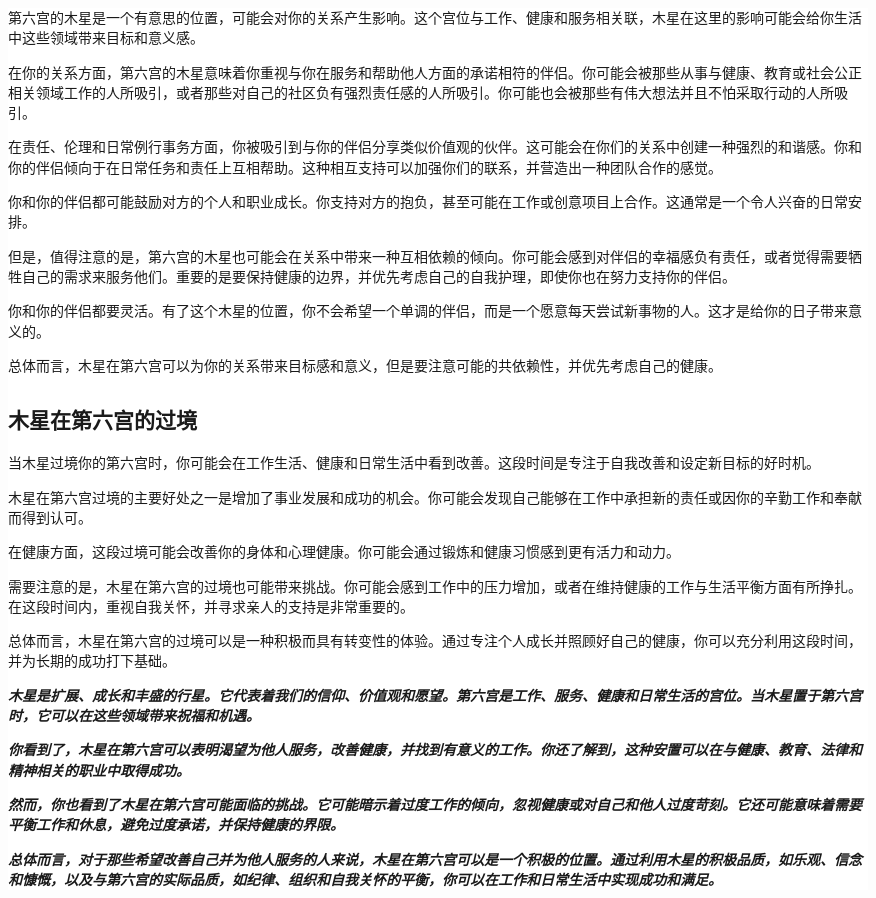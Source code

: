 第六宫的木星是一个有意思的位置，可能会对你的关系产生影响。这个宫位与工作、健康和服务相关联，木星在这里的影响可能会给你生活中这些领域带来目标和意义感。

在你的关系方面，第六宫的木星意味着你重视与你在服务和帮助他人方面的承诺相符的伴侣。你可能会被那些从事与健康、教育或社会公正相关领域工作的人所吸引，或者那些对自己的社区负有强烈责任感的人所吸引。你可能也会被那些有伟大想法并且不怕采取行动的人所吸引。

在责任、伦理和日常例行事务方面，你被吸引到与你的伴侣分享类似价值观的伙伴。这可能会在你们的关系中创建一种强烈的和谐感。你和你的伴侣倾向于在日常任务和责任上互相帮助。这种相互支持可以加强你们的联系，并营造出一种团队合作的感觉。

你和你的伴侣都可能鼓励对方的个人和职业成长。你支持对方的抱负，甚至可能在工作或创意项目上合作。这通常是一个令人兴奋的日常安排。

但是，值得注意的是，第六宫的木星也可能会在关系中带来一种互相依赖的倾向。你可能会感到对伴侣的幸福感负有责任，或者觉得需要牺牲自己的需求来服务他们。重要的是要保持健康的边界，并优先考虑自己的自我护理，即使你也在努力支持你的伴侣。

你和你的伴侣都要灵活。有了这个木星的位置，你不会希望一个单调的伴侣，而是一个愿意每天尝试新事物的人。这才是给你的日子带来意义的。

总体而言，木星在第六宫可以为你的关系带来目标感和意义，但是要注意可能的共依赖性，并优先考虑自己的健康。

## 木星在第六宫的过境

当木星过境你的第六宫时，你可能会在工作生活、健康和日常生活中看到改善。这段时间是专注于自我改善和设定新目标的好时机。

木星在第六宫过境的主要好处之一是增加了事业发展和成功的机会。你可能会发现自己能够在工作中承担新的责任或因你的辛勤工作和奉献而得到认可。

在健康方面，这段过境可能会改善你的身体和心理健康。你可能会通过锻炼和健康习惯感到更有活力和动力。

需要注意的是，木星在第六宫的过境也可能带来挑战。你可能会感到工作中的压力增加，或者在维持健康的工作与生活平衡方面有所挣扎。在这段时间内，重视自我关怀，并寻求亲人的支持是非常重要的。

总体而言，木星在第六宫的过境可以是一种积极而具有转变性的体验。通过专注个人成长并照顾好自己的健康，你可以充分利用这段时间，并为长期的成功打下基础。

***木星是扩展、成长和丰盛的行星。它代表着我们的信仰、价值观和愿望。第六宫是工作、服务、健康和日常生活的宫位。当木星置于第六宫时，它可以在这些领域带来祝福和机遇。***

***你看到了，木星在第六宫可以表明渴望为他人服务，改善健康，并找到有意义的工作。你还了解到，这种安置可以在与健康、教育、法律和精神相关的职业中取得成功。***

***然而，你也看到了木星在第六宫可能面临的挑战。它可能暗示着过度工作的倾向，忽视健康或对自己和他人过度苛刻。它还可能意味着需要平衡工作和休息，避免过度承诺，并保持健康的界限。***

***总体而言，对于那些希望改善自己并为他人服务的人来说，木星在第六宫可以是一个积极的位置。通过利用木星的积极品质，如乐观、信念和慷慨，以及与第六宫的实际品质，如纪律、组织和自我关怀的平衡，你可以在工作和日常生活中实现成功和满足。***
